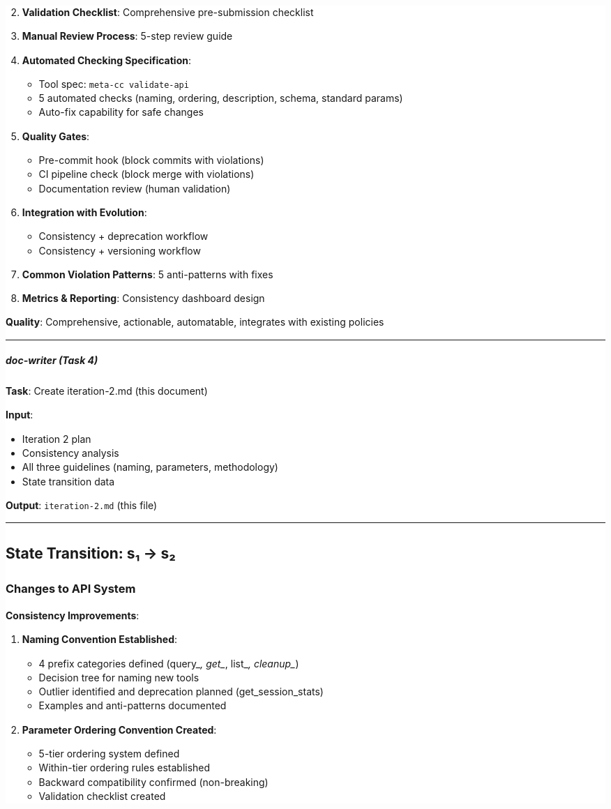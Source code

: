 2. **Validation Checklist**: Comprehensive pre-submission checklist

3. **Manual Review Process**: 5-step review guide

4. **Automated Checking Specification**:
   - Tool spec: `meta-cc validate-api`
   - 5 automated checks (naming, ordering, description, schema, standard params)
   - Auto-fix capability for safe changes

5. **Quality Gates**:
   - Pre-commit hook (block commits with violations)
   - CI pipeline check (block merge with violations)
   - Documentation review (human validation)

6. **Integration with Evolution**:
   - Consistency + deprecation workflow
   - Consistency + versioning workflow

7. **Common Violation Patterns**: 5 anti-patterns with fixes

8. **Metrics & Reporting**: Consistency dashboard design

**Quality**: Comprehensive, actionable, automatable, integrates with existing policies

---

##### doc-writer (Task 4)

**Task**: Create iteration-2.md (this document)

**Input**:
- Iteration 2 plan
- Consistency analysis
- All three guidelines (naming, parameters, methodology)
- State transition data

**Output**: `iteration-2.md` (this file)

---

## State Transition: s₁ → s₂

### Changes to API System

**Consistency Improvements**:

1. **Naming Convention Established**:
   - 4 prefix categories defined (query_*, get_*, list_*, cleanup_*)
   - Decision tree for naming new tools
   - Outlier identified and deprecation planned (get_session_stats)
   - Examples and anti-patterns documented

2. **Parameter Ordering Convention Created**:
   - 5-tier ordering system defined
   - Within-tier ordering rules established
   - Backward compatibility confirmed (non-breaking)
   - Validation checklist created

